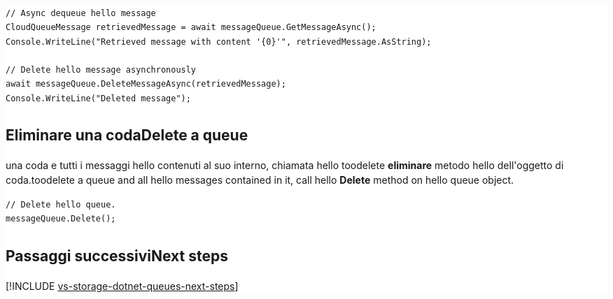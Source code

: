    // Async dequeue hello message
    CloudQueueMessage retrievedMessage = await messageQueue.GetMessageAsync();
    Console.WriteLine("Retrieved message with content '{0}'", retrievedMessage.AsString);

    // Delete hello message asynchronously
    await messageQueue.DeleteMessageAsync(retrievedMessage);
    Console.WriteLine("Deleted message");

## <a name="delete-a-queue"></a><span data-ttu-id="20b79-159">Eliminare una coda</span><span class="sxs-lookup"><span data-stu-id="20b79-159">Delete a queue</span></span>
<span data-ttu-id="20b79-160">una coda e tutti i messaggi hello contenuti al suo interno, chiamata hello toodelete **eliminare** metodo hello dell'oggetto di coda.</span><span class="sxs-lookup"><span data-stu-id="20b79-160">toodelete a queue and all hello messages contained in it, call hello **Delete** method on hello queue object.</span></span>

    // Delete hello queue.
    messageQueue.Delete();

## <a name="next-steps"></a><span data-ttu-id="20b79-161">Passaggi successivi</span><span class="sxs-lookup"><span data-stu-id="20b79-161">Next steps</span></span>
[!INCLUDE [vs-storage-dotnet-queues-next-steps](../../includes/vs-storage-dotnet-queues-next-steps.md)]

